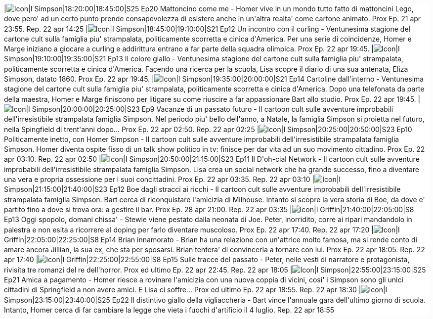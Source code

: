 |![Icon](https://guidatv.sky.it/uuid/4e9ffa39-6819-43d1-a7f1-8f76b4ba01a1/cover?md5ChecksumParam=c4e14858f9baea3139c54a765ff340bb)|I Simpson|18:20:00|18:45:00|S25 Ep20 Mattoncino come me - Homer vive in un mondo tutto fatto di mattoncini Lego, dove pero&#039; ad un certo punto prende consapevolezza di esistere anche in un&#039;altra realta&#039; come cartone animato. Prox Ep. 21 apr 23:55. Rep. 22 apr 14:25
|![Icon](https://guidatv.sky.it/uuid/52a0fd8c-3699-49d4-a8a5-94d56cf01789/cover?md5ChecksumParam=4e74a034f0acc5aafe98a1ba762e1c97)|I Simpson|18:45:00|19:10:00|S21 Ep12 Un incontro con il curling - Ventunesima stagione del cartone cult sulla famiglia piu&#039; strampalata, politicamente scorretta e cinica d&#039;America. Per una serie di coincidenze, Homer e Marge iniziano a giocare a curling e addirittura entrano a far parte della squadra olimpica. Prox Ep. 22 apr 19:45.
|![Icon](https://guidatv.sky.it/uuid/fa389ab7-22d6-4999-9f39-bbe82591f018/cover?md5ChecksumParam=4e74a034f0acc5aafe98a1ba762e1c97)|I Simpson|19:10:00|19:35:00|S21 Ep13 Il colore giallo - Ventunesima stagione del cartone cult sulla famiglia piu&#039; strampalata, politicamente scorretta e cinica d&#039;America. Facendo una ricerca per la scuola, Lisa scopre il diario di una sua antenata, Eliza Simpson, datato 1860. Prox Ep. 22 apr 19:45.
|![Icon](https://guidatv.sky.it/uuid/0a0979c9-c70d-4399-a938-d92a2344b9dd/cover?md5ChecksumParam=4e74a034f0acc5aafe98a1ba762e1c97)|I Simpson|19:35:00|20:00:00|S21 Ep14 Cartoline dall&#039;interno - Ventunesima stagione del cartone cult sulla famiglia piu&#039; strampalata, politicamente scorretta e cinica d&#039;America. Dopo una telefonata da parte della maestra, Homer e Marge finiscono per litigare su come riuscire a far appassionare Bart allo studio. Prox Ep. 22 apr 19:45.
|![Icon](https://guidatv.sky.it/uuid/e98a525b-838f-43c0-aa53-a67f4bb30990/cover?md5ChecksumParam=faadc91bb9fb5d11162515f16e139d0d)|I Simpson|20:00:00|20:25:00|S23 Ep9 Vacanze di un passato futuro - Il cartoon cult sulle avventure improbabili dell&#039;irresistibile strampalata famiglia Simpson. Nel periodo piu&#039; bello dell&#039;anno, a Natale, la famiglia Simpson si proietta nel futuro, nella Spingfield di trent&#039;anni dopo... Prox Ep. 22 apr 02:50. Rep. 22 apr 02:25
|![Icon](https://guidatv.sky.it/uuid/511698aa-28fe-49d8-a147-9945cdf6d0d8/cover?md5ChecksumParam=faadc91bb9fb5d11162515f16e139d0d)|I Simpson|20:25:00|20:50:00|S23 Ep10 Politicamente inetto, con Homer Simpson - Il cartoon cult sulle avventure improbabili dell&#039;irresistibile strampalata famiglia Simpson. Homer diventa ospite fisso di un talk show politico in tv: finisce per dar vita ad un suo movimento cittadino. Prox Ep. 22 apr 03:10. Rep. 22 apr 02:50
|![Icon](https://guidatv.sky.it/uuid/5e21f245-c6cf-4206-b1f5-011ac213519e/cover?md5ChecksumParam=faadc91bb9fb5d11162515f16e139d0d)|I Simpson|20:50:00|21:15:00|S23 Ep11 Il D&#039;oh-cial Network - Il cartoon cult sulle avventure improbabili dell&#039;irresistibile strampalata famiglia Simpson. Lisa crea un social network che ha grande successo, fino a diventare una vera e propria ossessione per i suoi concittadini. Prox Ep. 22 apr 03:35. Rep. 22 apr 03:10
|![Icon](https://guidatv.sky.it/uuid/8d42a977-5931-4dbb-91a2-bc82f6755319/cover?md5ChecksumParam=faadc91bb9fb5d11162515f16e139d0d)|I Simpson|21:15:00|21:40:00|S23 Ep12 Boe dagli stracci ai ricchi - Il cartoon cult sulle avventure improbabili dell&#039;irresistibile strampalata famiglia Simpson. Bart cerca di riconquistare l&#039;amicizia di Milhouse. Intanto si scopre la vera storia di Boe, da dove e&#039; partito fino a dove si trova ora: a gestire il bar. Prox Ep. 28 apr 21:00. Rep. 22 apr 03:35
|![Icon](https://guidatv.sky.it/uuid/74bd8b21-7e5c-4114-9969-ff2cd9cc846c/cover?md5ChecksumParam=fefb5fb47e57d06697e47f43a36ff12e)|I Griffin|21:40:00|22:05:00|S8 Ep13 Oggi spopolo, domani chissa&#039; - Stewie viene pestato dalla neonata di Joe. Peter, inorridito, corre ai ripari mandandolo in palestra e non esita a ricorrere al doping per farlo diventare muscoloso. Prox Ep. 22 apr 17:40. Rep. 22 apr 17:20
|![Icon](https://guidatv.sky.it/uuid/1713728e-ba3e-488f-aa77-74672e64c015/cover?md5ChecksumParam=fefb5fb47e57d06697e47f43a36ff12e)|I Griffin|22:05:00|22:25:00|S8 Ep14 Brian innamorato - Brian ha una relazione con un&#039;attrice molto famosa, ma si rende conto di amare ancora Jillian, la sua ex, che sta per sposarsi. Brian tentera&#039; di convincerla a tornare con lui. Prox Ep. 22 apr 18:05. Rep. 22 apr 17:40
|![Icon](https://guidatv.sky.it/uuid/b774e403-3414-4246-b706-4cdb47eaae0f/cover?md5ChecksumParam=fefb5fb47e57d06697e47f43a36ff12e)|I Griffin|22:25:00|22:55:00|S8 Ep15 Sulle tracce del passato - Peter, nelle vesti di narratore e protagonista, rivisita tre romanzi del re dell&#039;horror. Prox ed ultimo Ep. 22 apr 22:45. Rep. 22 apr 18:05
|![Icon](https://guidatv.sky.it/uuid/6fd0a05e-e327-44d7-964d-e5d84aeb1134/cover?md5ChecksumParam=c4e14858f9baea3139c54a765ff340bb)|I Simpson|22:55:00|23:15:00|S25 Ep21 Amica a pagamento - Homer riesce a rovinare l&#039;amicizia con una nuova coppia di vicini, cosi&#039; i Simpson sono gli unici cittadini di Springfield a non avere amici. E Lisa ci soffre... Prox ed ultimo Ep. 22 apr 18:55. Rep. 22 apr 18:30
|![Icon](https://guidatv.sky.it/uuid/4cafb604-0d0b-478e-90ce-2052db916dc6/cover?md5ChecksumParam=c4e14858f9baea3139c54a765ff340bb)|I Simpson|23:15:00|23:40:00|S25 Ep22 Il distintivo giallo della vigliaccheria - Bart vince l&#039;annuale gara dell&#039;ultimo giorno di scuola. Intanto, Homer cerca di far cambiare la legge che vieta i fuochi d&#039;artificio il 4 luglio. Rep. 22 apr 18:55